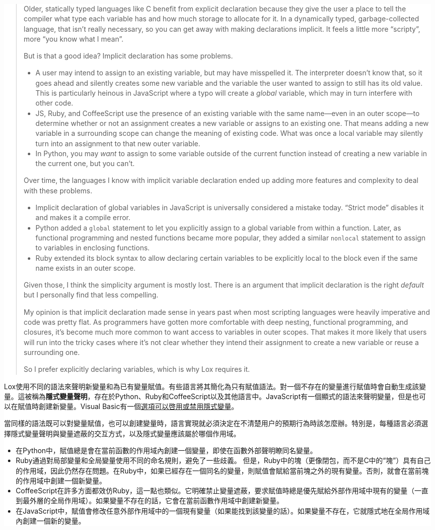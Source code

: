 >
> Older, statically typed languages like C benefit from explicit declaration because they give the user a place to tell the compiler what type each variable has and how much storage to allocate for it. In a dynamically typed, garbage-collected language, that isn’t really necessary, so you can get away with making declarations implicit. It feels a little more “scripty”, more “you know what I mean”.
>
> But is that a good idea? Implicit declaration has some problems.
>
> - A user may intend to assign to an existing variable, but may have misspelled it. The interpreter doesn’t know that, so it goes ahead and silently creates some new variable and the variable the user wanted to assign to still has its old value. This is particularly heinous in JavaScript where a typo will create a *global* variable, which may in turn interfere with other code.
> - JS, Ruby, and CoffeeScript use the presence of an existing variable with the same name—even in an outer scope—to determine whether or not an assignment creates a new variable or assigns to an existing one. That means adding a new variable in a surrounding scope can change the meaning of existing code. What was once a local variable may silently turn into an assignment to that new outer variable.
> - In Python, you may *want* to assign to some variable outside of the current function instead of creating a new variable in the current one, but you can’t.
>
> Over time, the languages I know with implicit variable declaration ended up adding more features and complexity to deal with these problems.
>
> - Implicit declaration of global variables in JavaScript is universally considered a mistake today. “Strict mode” disables it and makes it a compile error.
> - Python added a `global` statement to let you explicitly assign to a global variable from within a function. Later, as functional programming and nested functions became more popular, they added a similar `nonlocal` statement to assign to variables in enclosing functions.
> - Ruby extended its block syntax to allow declaring certain variables to be explicitly local to the block even if the same name exists in an outer scope.
>
> Given those, I think the simplicity argument is mostly lost. There is an argument that implicit declaration is the right *default* but I personally find that less compelling.
>
> My opinion is that implicit declaration made sense in years past when most scripting languages were heavily imperative and code was pretty flat. As programmers have gotten more comfortable with deep nesting, functional programming, and closures, it’s become much more common to want access to variables in outer scopes. That makes it more likely that users will run into the tricky cases where it’s not clear whether they intend their assignment to create a new variable or reuse a surrounding one.
>
> So I prefer explicitly declaring variables, which is why Lox requires it.

Lox使用不同的語法來聲明新變量和為已有變量賦值。有些語言將其簡化為只有賦值語法。對一個不存在的變量進行賦值時會自動生成該變量。這被稱為**隱式變量聲明**，存在於Python、Ruby和CoffeeScript以及其他語言中。JavaScript有一個顯式的語法來聲明變量，但是也可以在賦值時創建新變量。Visual Basic有一個[選項可以啓用或禁用隱式變量](https://msdn.microsoft.com/en-us/library/xe53dz5w(v=vs.100).aspx)。

當同樣的語法既可以對變量賦值，也可以創建變量時，語言實現就必須決定在不清楚用户的預期行為時該怎麼辦。特別是，每種語言必須選擇隱式變量聲明與變量遮蔽的交互方式，以及隱式變量應該屬於哪個作用域。

* 在Python中，賦值總是會在當前函數的作用域內創建一個變量，即使在函數外部聲明瞭同名變量。
* Ruby通過對局部變量和全局變量使用不同的命名規則，避免了一些歧義。 但是，Ruby中的塊（更像閉包，而不是C中的“塊”）具有自己的作用域，因此仍然存在問題。在Ruby中，如果已經存在一個同名的變量，則賦值會賦給當前塊之外的現有變量。否則，就會在當前塊的作用域中創建一個新變量。
* CoffeeScript在許多方面都效仿Ruby，這一點也類似。它明確禁止變量遮蔽，要求賦值時總是優先賦給外部作用域中現有的變量（一直到最外層的全局作用域）。如果變量不存在的話，它會在當前函數作用域中創建新變量。
* 在JavaScript中，賦值會修改任意外部作用域中的一個現有變量（如果能找到該變量的話）。如果變量不存在，它就隱式地在全局作用域內創建一個新的變量。
